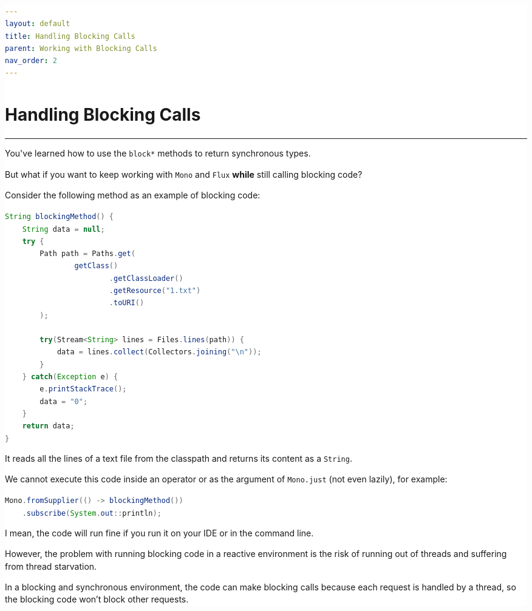 ```yaml
---
layout: default
title: Handling Blocking Calls
parent: Working with Blocking Calls
nav_order: 2
---
```


# Handling Blocking Calls
---

You've learned how to use the `block*` methods to return synchronous types.

But what if you want to keep working with `Mono` and `Flux` **while** still calling blocking code?

Consider the following method as an example of blocking code:
```java
String blockingMethod() {
    String data = null;
    try {
        Path path = Paths.get(
                getClass()
                        .getClassLoader()
                        .getResource("1.txt")
                        .toURI()
        );

        try(Stream<String> lines = Files.lines(path)) {
            data = lines.collect(Collectors.joining("\n"));
        }
    } catch(Exception e) {
        e.printStackTrace();
        data = "0";
    }
    return data;
}
```

It reads all the lines of a text file from the classpath and returns its content as a `String`.

We cannot execute this code inside an operator or as the argument of `Mono.just` (not even lazily), for example:
```java
Mono.fromSupplier(() -> blockingMethod())
    .subscribe(System.out::println);
```

I mean, the code will run fine if you run it on your IDE or in the command line.

However, the problem with running blocking code in a reactive environment is the risk of running out of threads and suffering from thread starvation.

In a blocking and synchronous environment, the code can make blocking calls because each request is handled by a thread, so the blocking code won’t block other requests.

